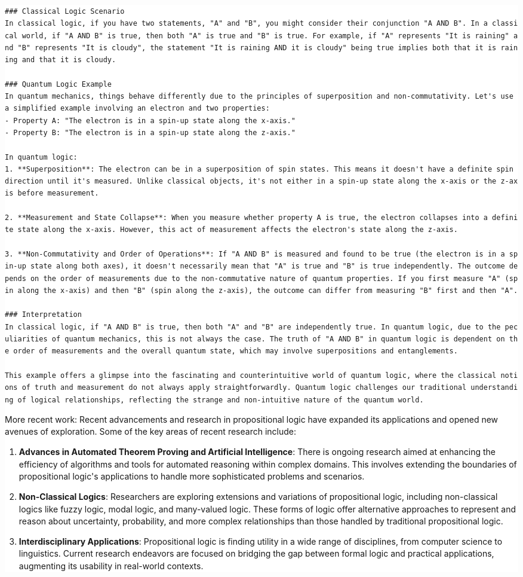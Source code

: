 	### Classical Logic Scenario
	In classical logic, if you have two statements, "A" and "B", you might consider their conjunction "A AND B". In a classical world, if "A AND B" is true, then both "A" is true and "B" is true. For example, if "A" represents "It is raining" and "B" represents "It is cloudy", the statement "It is raining AND it is cloudy" being true implies both that it is raining and that it is cloudy.
	
	### Quantum Logic Example
	In quantum mechanics, things behave differently due to the principles of superposition and non-commutativity. Let's use a simplified example involving an electron and two properties: 
	- Property A: "The electron is in a spin-up state along the x-axis."
	- Property B: "The electron is in a spin-up state along the z-axis."
	
	In quantum logic:
	1. **Superposition**: The electron can be in a superposition of spin states. This means it doesn't have a definite spin direction until it's measured. Unlike classical objects, it's not either in a spin-up state along the x-axis or the z-axis before measurement.
	
	2. **Measurement and State Collapse**: When you measure whether property A is true, the electron collapses into a definite state along the x-axis. However, this act of measurement affects the electron's state along the z-axis.
	
	3. **Non-Commutativity and Order of Operations**: If "A AND B" is measured and found to be true (the electron is in a spin-up state along both axes), it doesn't necessarily mean that "A" is true and "B" is true independently. The outcome depends on the order of measurements due to the non-commutative nature of quantum properties. If you first measure "A" (spin along the x-axis) and then "B" (spin along the z-axis), the outcome can differ from measuring "B" first and then "A".
	
	### Interpretation
	In classical logic, if "A AND B" is true, then both "A" and "B" are independently true. In quantum logic, due to the peculiarities of quantum mechanics, this is not always the case. The truth of "A AND B" in quantum logic is dependent on the order of measurements and the overall quantum state, which may involve superpositions and entanglements.
	
	This example offers a glimpse into the fascinating and counterintuitive world of quantum logic, where the classical notions of truth and measurement do not always apply straightforwardly. Quantum logic challenges our traditional understanding of logical relationships, reflecting the strange and non-intuitive nature of the quantum world.


More recent work:
Recent advancements and research in propositional logic have expanded its applications and opened new avenues of exploration. Some of the key areas of recent research include:

1. **Advances in Automated Theorem Proving and Artificial Intelligence**: There is ongoing research aimed at enhancing the efficiency of algorithms and tools for automated reasoning within complex domains. This involves extending the boundaries of propositional logic's applications to handle more sophisticated problems and scenarios.

2. **Non-Classical Logics**: Researchers are exploring extensions and variations of propositional logic, including non-classical logics like fuzzy logic, modal logic, and many-valued logic. These forms of logic offer alternative approaches to represent and reason about uncertainty, probability, and more complex relationships than those handled by traditional propositional logic.

3. **Interdisciplinary Applications**: Propositional logic is finding utility in a wide range of disciplines, from computer science to linguistics. Current research endeavors are focused on bridging the gap between formal logic and practical applications, augmenting its usability in real-world contexts.
